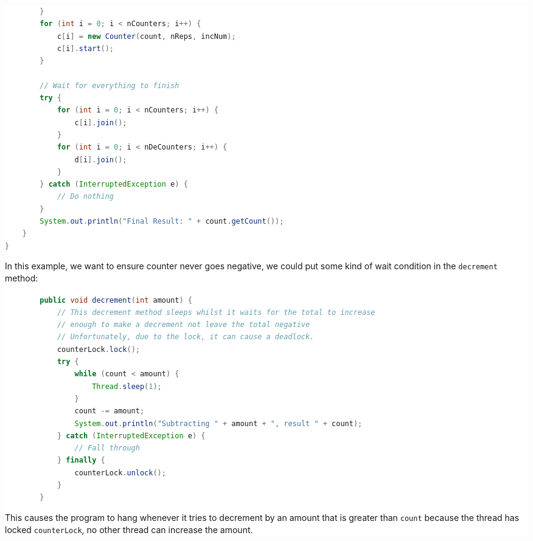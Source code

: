 ```java
        }
        for (int i = 0; i < nCounters; i++) {
            c[i] = new Counter(count, nReps, incNum);
            c[i].start();
        }

        // Wait for everything to finish
        try {
            for (int i = 0; i < nCounters; i++) {
                c[i].join();
            }
            for (int i = 0; i < nDeCounters; i++) {
                d[i].join();
            }
        } catch (InterruptedException e) {
            // Do nothing
        }
        System.out.println("Final Result: " + count.getCount());
    }
}
```

In this example, we want to ensure counter never goes negative, we could put some kind of wait condition in the `decrement` method:

```java
        public void decrement(int amount) {
            // This decrement method sleeps whilst it waits for the total to increase
            // enough to make a decrement not leave the total negative
            // Unfortunately, due to the lock, it can cause a deadlock.
            counterLock.lock();
            try {
                while (count < amount) {
                    Thread.sleep(1);
                }
                count -= amount;
                System.out.println("Subtracting " + amount + ", result " + count);
            } catch (InterruptedException e) {
                // Fall through
            } finally {
                counterLock.unlock();
            }
        }
```

This causes the program to hang whenever it tries to decrement by an amount that is greater than `count` because the thread has locked `counterLock`, no other thread can increase the amount.

